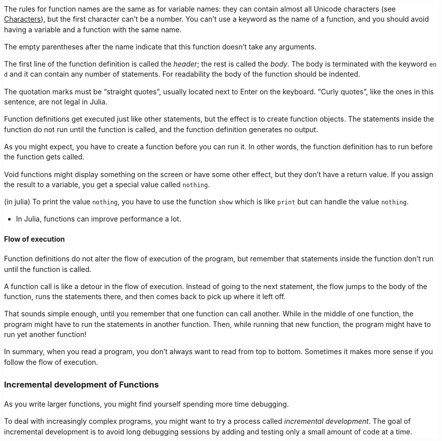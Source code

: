 The rules for function names are the same as for variable names: they can contain almost all Unicode characters (see [Characters](https://benlauwens.github.io/ThinkJulia.jl/latest/book.html#characters)), but the first character can’t be a number. You can’t use a keyword as the name of a function, and you should avoid having a variable and a function with the same name.

The empty parentheses after the name indicate that this function doesn’t take any arguments.

The first line of the function definition is called the _header_; the rest is called the _body_. The body is terminated with the keyword `end` and it can contain any number of statements. For readability the body of the function should be indented.

The quotation marks must be “straight quotes”, usually located next to Enter on the keyboard. “Curly quotes”, like the ones in this sentence, are not legal in Julia.

Function definitions get executed just like other statements, but the effect is to create function objects. The statements inside the function do not run until the function is called, and the function definition generates no output.

As you might expect, you have to create a function before you can run it. In other words, the function definition has to run before the function gets called.




Void functions might display something on the screen or have some other effect, but they don’t have a return value. If you assign the result to a variable, you get a special value called `nothing`.

(in julia) To print the value `nothing`, you have to use the function `show` which is like `print` but can handle the value `nothing`.


-   In Julia, functions can improve performance a lot.




#### Flow of execution

Function definitions do not alter the flow of execution of the program, but remember that statements inside the function don’t run until the function is called.


A function call is like a detour in the flow of execution. Instead of going to the next statement, the flow jumps to the body of the function, runs the statements there, and then comes back to pick up where it left off.

That sounds simple enough, until you remember that one function can call another. While in the middle of one function, the program might have to run the statements in another function. Then, while running that new function, the program might have to run yet another function!

In summary, when you read a program, you don’t always want to read from top to bottom. Sometimes it makes more sense if you follow the flow of execution.

### Incremental development of Functions

As you write larger functions, you might find yourself spending more time debugging.

To deal with increasingly complex programs, you might want to try a process called _incremental development_. The goal of incremental development is to avoid long debugging sessions by adding and testing only a small amount of code at a time.

